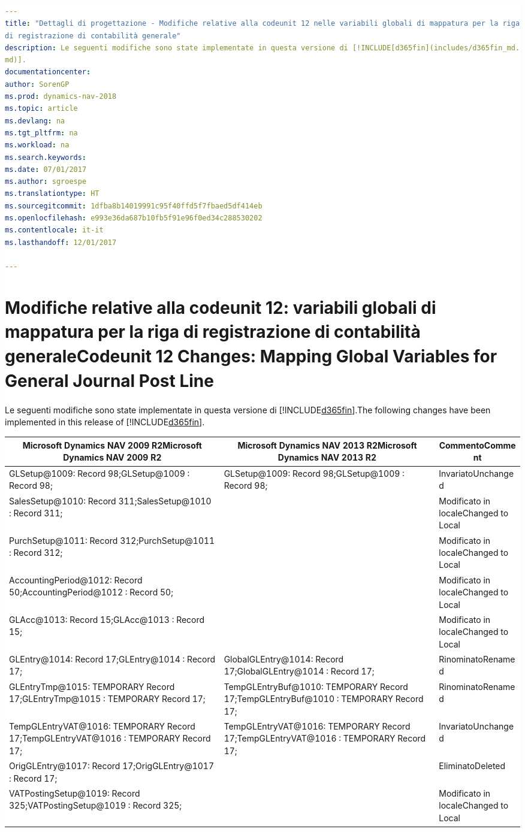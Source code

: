 ```yaml
---
title: "Dettagli di progettazione - Modifiche relative alla codeunit 12 nelle variabili globali di mappatura per la riga di registrazione di contabilità generale"
description: Le seguenti modifiche sono state implementate in questa versione di [!INCLUDE[d365fin](includes/d365fin_md.md)].
documentationcenter: 
author: SorenGP
ms.prod: dynamics-nav-2018
ms.topic: article
ms.devlang: na
ms.tgt_pltfrm: na
ms.workload: na
ms.search.keywords: 
ms.date: 07/01/2017
ms.author: sgroespe
ms.translationtype: HT
ms.sourcegitcommit: 1dfba8b14019991c95f40ffd5f7fbaed5df414eb
ms.openlocfilehash: e993e36da687b10fb5f91e96f0ed34c288530202
ms.contentlocale: it-it
ms.lasthandoff: 12/01/2017

---
```

# <a name="codeunit-12-changes-mapping-global-variables-for-general-journal-post-line"></a><span data-ttu-id="ad3cc-103">Modifiche relative alla codeunit 12: variabili globali di mappatura per la riga di registrazione di contabilità generale</span><span class="sxs-lookup"><span data-stu-id="ad3cc-103">Codeunit 12 Changes: Mapping Global Variables for General Journal Post Line</span></span>
<span data-ttu-id="ad3cc-104">Le seguenti modifiche sono state implementate in questa versione di [!INCLUDE[d365fin](includes/d365fin_md.md)].</span><span class="sxs-lookup"><span data-stu-id="ad3cc-104">The following changes have been implemented in this release of [!INCLUDE[d365fin](includes/d365fin_md.md)].</span></span>  

|<span data-ttu-id="ad3cc-105">**Microsoft Dynamics NAV 2009 R2**</span><span class="sxs-lookup"><span data-stu-id="ad3cc-105">**Microsoft Dynamics NAV 2009 R2**</span></span>|<span data-ttu-id="ad3cc-106">**Microsoft Dynamics NAV 2013 R2**</span><span class="sxs-lookup"><span data-stu-id="ad3cc-106">**Microsoft Dynamics NAV 2013 R2**</span></span>|<span data-ttu-id="ad3cc-107">**Commento**</span><span class="sxs-lookup"><span data-stu-id="ad3cc-107">**Comment**</span></span>|  
|----------------------------------------|----------------------------------------|-----------------|  
|<span data-ttu-id="ad3cc-108">GLSetup@1009: Record 98;</span><span class="sxs-lookup"><span data-stu-id="ad3cc-108">GLSetup@1009 : Record 98;</span></span>|<span data-ttu-id="ad3cc-109">GLSetup@1009: Record 98;</span><span class="sxs-lookup"><span data-stu-id="ad3cc-109">GLSetup@1009 : Record 98;</span></span>|<span data-ttu-id="ad3cc-110">Invariato</span><span class="sxs-lookup"><span data-stu-id="ad3cc-110">Unchanged</span></span>|  
|<span data-ttu-id="ad3cc-111">SalesSetup@1010: Record 311;</span><span class="sxs-lookup"><span data-stu-id="ad3cc-111">SalesSetup@1010 : Record 311;</span></span>||<span data-ttu-id="ad3cc-112">Modificato in locale</span><span class="sxs-lookup"><span data-stu-id="ad3cc-112">Changed to Local</span></span>|  
|<span data-ttu-id="ad3cc-113">PurchSetup@1011: Record 312;</span><span class="sxs-lookup"><span data-stu-id="ad3cc-113">PurchSetup@1011 : Record 312;</span></span>||<span data-ttu-id="ad3cc-114">Modificato in locale</span><span class="sxs-lookup"><span data-stu-id="ad3cc-114">Changed to Local</span></span>|  
|<span data-ttu-id="ad3cc-115">AccountingPeriod@1012: Record 50;</span><span class="sxs-lookup"><span data-stu-id="ad3cc-115">AccountingPeriod@1012 : Record 50;</span></span>||<span data-ttu-id="ad3cc-116">Modificato in locale</span><span class="sxs-lookup"><span data-stu-id="ad3cc-116">Changed to Local</span></span>|  
|<span data-ttu-id="ad3cc-117">GLAcc@1013: Record 15;</span><span class="sxs-lookup"><span data-stu-id="ad3cc-117">GLAcc@1013 : Record 15;</span></span>||<span data-ttu-id="ad3cc-118">Modificato in locale</span><span class="sxs-lookup"><span data-stu-id="ad3cc-118">Changed to Local</span></span>|  
|<span data-ttu-id="ad3cc-119">GLEntry@1014: Record 17;</span><span class="sxs-lookup"><span data-stu-id="ad3cc-119">GLEntry@1014 : Record 17;</span></span>|<span data-ttu-id="ad3cc-120">GlobalGLEntry@1014: Record 17;</span><span class="sxs-lookup"><span data-stu-id="ad3cc-120">GlobalGLEntry@1014 : Record 17;</span></span>|<span data-ttu-id="ad3cc-121">Rinominato</span><span class="sxs-lookup"><span data-stu-id="ad3cc-121">Renamed</span></span>|  
|<span data-ttu-id="ad3cc-122">GLEntryTmp@1015: TEMPORARY Record 17;</span><span class="sxs-lookup"><span data-stu-id="ad3cc-122">GLEntryTmp@1015 : TEMPORARY Record 17;</span></span>|<span data-ttu-id="ad3cc-123">TempGLEntryBuf@1010: TEMPORARY Record 17;</span><span class="sxs-lookup"><span data-stu-id="ad3cc-123">TempGLEntryBuf@1010 : TEMPORARY Record 17;</span></span>|<span data-ttu-id="ad3cc-124">Rinominato</span><span class="sxs-lookup"><span data-stu-id="ad3cc-124">Renamed</span></span>|  
|<span data-ttu-id="ad3cc-125">TempGLEntryVAT@1016: TEMPORARY Record 17;</span><span class="sxs-lookup"><span data-stu-id="ad3cc-125">TempGLEntryVAT@1016 : TEMPORARY Record 17;</span></span>|<span data-ttu-id="ad3cc-126">TempGLEntryVAT@1016: TEMPORARY Record 17;</span><span class="sxs-lookup"><span data-stu-id="ad3cc-126">TempGLEntryVAT@1016 : TEMPORARY Record 17;</span></span>|<span data-ttu-id="ad3cc-127">Invariato</span><span class="sxs-lookup"><span data-stu-id="ad3cc-127">Unchanged</span></span>|  
|<span data-ttu-id="ad3cc-128">OrigGLEntry@1017: Record 17;</span><span class="sxs-lookup"><span data-stu-id="ad3cc-128">OrigGLEntry@1017 : Record 17;</span></span>||<span data-ttu-id="ad3cc-129">Eliminato</span><span class="sxs-lookup"><span data-stu-id="ad3cc-129">Deleted</span></span>|  
|<span data-ttu-id="ad3cc-130">VATPostingSetup@1019: Record 325;</span><span class="sxs-lookup"><span data-stu-id="ad3cc-130">VATPostingSetup@1019 : Record 325;</span></span>||<span data-ttu-id="ad3cc-131">Modificato in locale</span><span class="sxs-lookup"><span data-stu-id="ad3cc-131">Changed to Local</span></span>|  